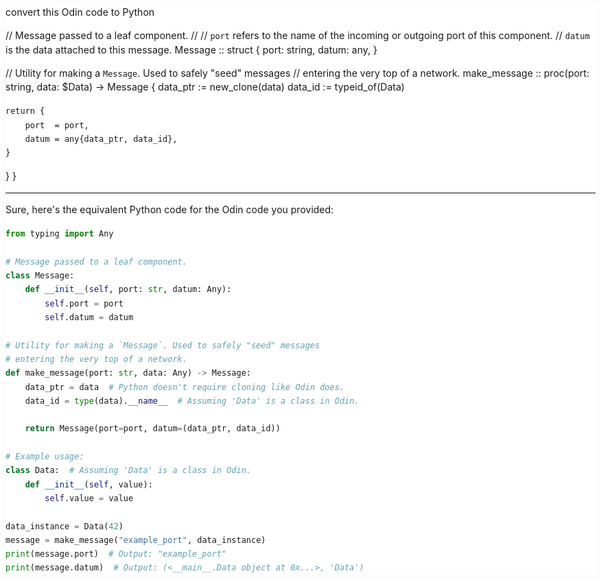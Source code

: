 convert this Odin code to Python


// Message passed to a leaf component.
//
// `port` refers to the name of the incoming or outgoing port of this component.
// `datum` is the data attached to this message.
Message :: struct {
    port:  string,
    datum: any,
}

// Utility for making a `Message`. Used to safely "seed" messages
// entering the very top of a network.
make_message :: proc(port: string, data: $Data) -> Message {
    data_ptr := new_clone(data)
    data_id := typeid_of(Data)

    return {
        port  = port,
        datum = any{data_ptr, data_id},
    }
}
}

---

Sure, here's the equivalent Python code for the Odin code you provided:

```python
from typing import Any

# Message passed to a leaf component.
class Message:
    def __init__(self, port: str, datum: Any):
        self.port = port
        self.datum = datum

# Utility for making a `Message`. Used to safely "seed" messages
# entering the very top of a network.
def make_message(port: str, data: Any) -> Message:
    data_ptr = data  # Python doesn't require cloning like Odin does.
    data_id = type(data).__name__  # Assuming 'Data' is a class in Odin.

    return Message(port=port, datum=(data_ptr, data_id))

# Example usage:
class Data:  # Assuming 'Data' is a class in Odin.
    def __init__(self, value):
        self.value = value

data_instance = Data(42)
message = make_message("example_port", data_instance)
print(message.port)  # Output: "example_port"
print(message.datum)  # Output: (<__main__.Data object at 0x...>, 'Data')
```
